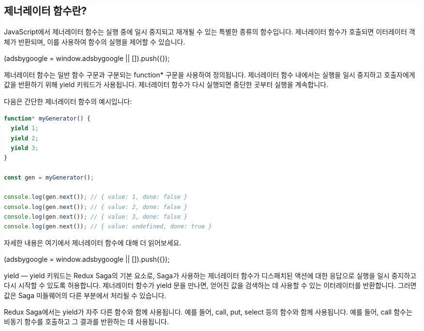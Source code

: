 ## 제너레이터 함수란?

JavaScript에서 제너레이터 함수는 실행 중에 일시 중지되고 재개될 수 있는 특별한 종류의 함수입니다. 제너레이터 함수가 호출되면 이터레이터 객체가 반환되며, 이를 사용하여 함수의 실행을 제어할 수 있습니다.


<ins class="adsbygoogle"
  style="display:block"
  data-ad-client="ca-pub-4877378276818686"
  data-ad-slot="9743150776"
  data-ad-format="auto"
  data-full-width-responsive="true"></ins>
<component is="script">
(adsbygoogle = window.adsbygoogle || []).push({});
</component>

제너레이터 함수는 일반 함수 구문과 구분되는 function* 구문을 사용하여 정의됩니다. 제너레이터 함수 내에서는 실행을 일시 중지하고 호출자에게 값을 반환하기 위해 yield 키워드가 사용됩니다. 제너레이터 함수가 다시 실행되면 중단한 곳부터 실행을 계속합니다.

다음은 간단한 제너레이터 함수의 예시입니다:

```js
function* myGenerator() {
  yield 1;
  yield 2;
  yield 3;
}

const gen = myGenerator();

console.log(gen.next()); // { value: 1, done: false }
console.log(gen.next()); // { value: 2, done: false }
console.log(gen.next()); // { value: 3, done: false }
console.log(gen.next()); // { value: undefined, done: true }
```

자세한 내용은 여기에서 제너레이터 함수에 대해 더 읽어보세요.


<ins class="adsbygoogle"
  style="display:block"
  data-ad-client="ca-pub-4877378276818686"
  data-ad-slot="9743150776"
  data-ad-format="auto"
  data-full-width-responsive="true"></ins>
<component is="script">
(adsbygoogle = window.adsbygoogle || []).push({});
</component>

yield — yield 키워드는 Redux Saga의 기본 요소로, Saga가 사용하는 제너레이터 함수가 디스패치된 액션에 대한 응답으로 실행을 일시 중지하고 다시 시작할 수 있도록 허용합니다. 제너레이터 함수가 yield 문을 만나면, 얻어진 값을 검색하는 데 사용할 수 있는 이터레이터를 반환합니다. 그러면 값은 Saga 미들웨어의 다른 부분에서 처리될 수 있습니다.

Redux Saga에서는 yield가 자주 다른 함수와 함께 사용됩니다. 예를 들어, call, put, select 등의 함수와 함께 사용됩니다. 예를 들어, call 함수는 비동기 함수를 호출하고 그 결과를 반환하는 데 사용됩니다.
